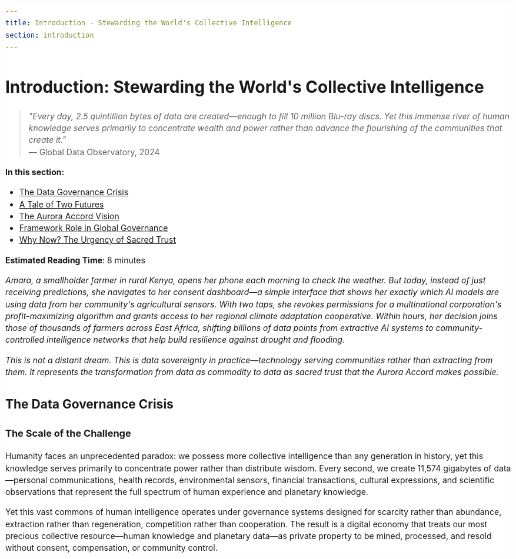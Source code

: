 ```yaml
---
title: Introduction - Stewarding the World's Collective Intelligence
section: introduction
---
```


# Introduction: Stewarding the World's Collective Intelligence

> *"Every day, 2.5 quintillion bytes of data are created—enough to fill 10 million Blu-ray discs. Yet this immense river of human knowledge serves primarily to concentrate wealth and power rather than advance the flourishing of the communities that create it."*  
> — Global Data Observatory, 2024

**In this section:**
- [The Data Governance Crisis](#data-governance-crisis)
- [A Tale of Two Futures](#tale-of-two-futures)
- [The Aurora Accord Vision](#aurora-accord-vision)
- [Framework Role in Global Governance](#framework-role)
- [Why Now? The Urgency of Sacred Trust](#why-now)

**Estimated Reading Time**: 8 minutes

*Amara, a smallholder farmer in rural Kenya, opens her phone each morning to check the weather. But today, instead of just receiving predictions, she navigates to her consent dashboard—a simple interface that shows her exactly which AI models are using data from her community's agricultural sensors. With two taps, she revokes permissions for a multinational corporation's profit-maximizing algorithm and grants access to her regional climate adaptation cooperative. Within hours, her decision joins those of thousands of farmers across East Africa, shifting billions of data points from extractive AI systems to community-controlled intelligence networks that help build resilience against drought and flooding.*

*This is not a distant dream. This is data sovereignty in practice—technology serving communities rather than extracting from them. It represents the transformation from data as commodity to data as sacred trust that the Aurora Accord makes possible.*

## <a id="data-governance-crisis"></a>The Data Governance Crisis

### The Scale of the Challenge

Humanity faces an unprecedented paradox: we possess more collective intelligence than any generation in history, yet this knowledge serves primarily to concentrate power rather than distribute wisdom. Every second, we create 11,574 gigabytes of data—personal communications, health records, environmental sensors, financial transactions, cultural expressions, and scientific observations that represent the full spectrum of human experience and planetary knowledge.

Yet this vast commons of human intelligence operates under governance systems designed for scarcity rather than abundance, extraction rather than regeneration, competition rather than cooperation. The result is a digital economy that treats our most precious collective resource—human knowledge and planetary data—as private property to be mined, processed, and resold without consent, compensation, or community control.
